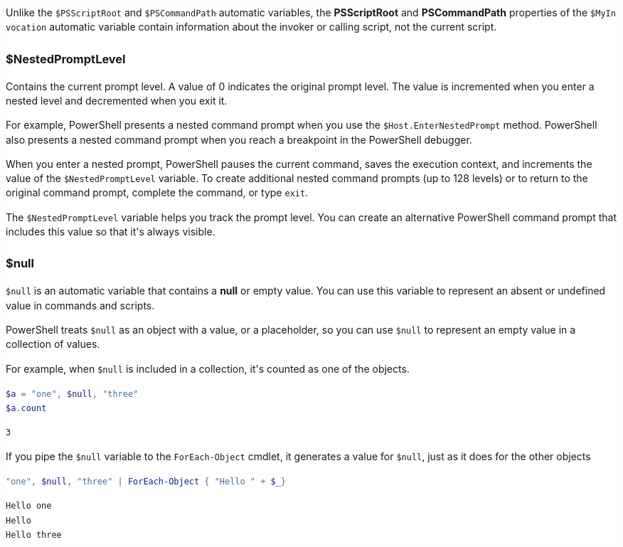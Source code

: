Unlike the `$PSScriptRoot` and `$PSCommandPath` automatic variables, the
**PSScriptRoot** and **PSCommandPath** properties of the `$MyInvocation`
automatic variable contain information about the invoker or calling script, not
the current script.

### $NestedPromptLevel

Contains the current prompt level. A value of 0 indicates the original prompt
level. The value is incremented when you enter a nested level and decremented
when you exit it.

For example, PowerShell presents a nested command prompt when you use the
`$Host.EnterNestedPrompt` method. PowerShell also presents a nested command
prompt when you reach a breakpoint in the PowerShell debugger.

When you enter a nested prompt, PowerShell pauses the current command, saves
the execution context, and increments the value of the `$NestedPromptLevel`
variable. To create additional nested command prompts (up to 128 levels) or to
return to the original command prompt, complete the command, or type `exit`.

The `$NestedPromptLevel` variable helps you track the prompt level. You can
create an alternative PowerShell command prompt that includes this value so
that it's always visible.

### $null

`$null` is an automatic variable that contains a **null** or empty value. You
can use this variable to represent an absent or undefined value in commands and
scripts.

PowerShell treats `$null` as an object with a value, or a placeholder, so you
can use `$null` to represent an empty value in a collection of values.

For example, when `$null` is included in a collection, it's counted as one of
the objects.

```powershell
$a = "one", $null, "three"
$a.count
```

```Output
3
```

If you pipe the `$null` variable to the `ForEach-Object` cmdlet, it generates a
value for `$null`, just as it does for the other objects

```powershell
"one", $null, "three" | ForEach-Object { "Hello " + $_}
```

```Output
Hello one
Hello
Hello three
```
